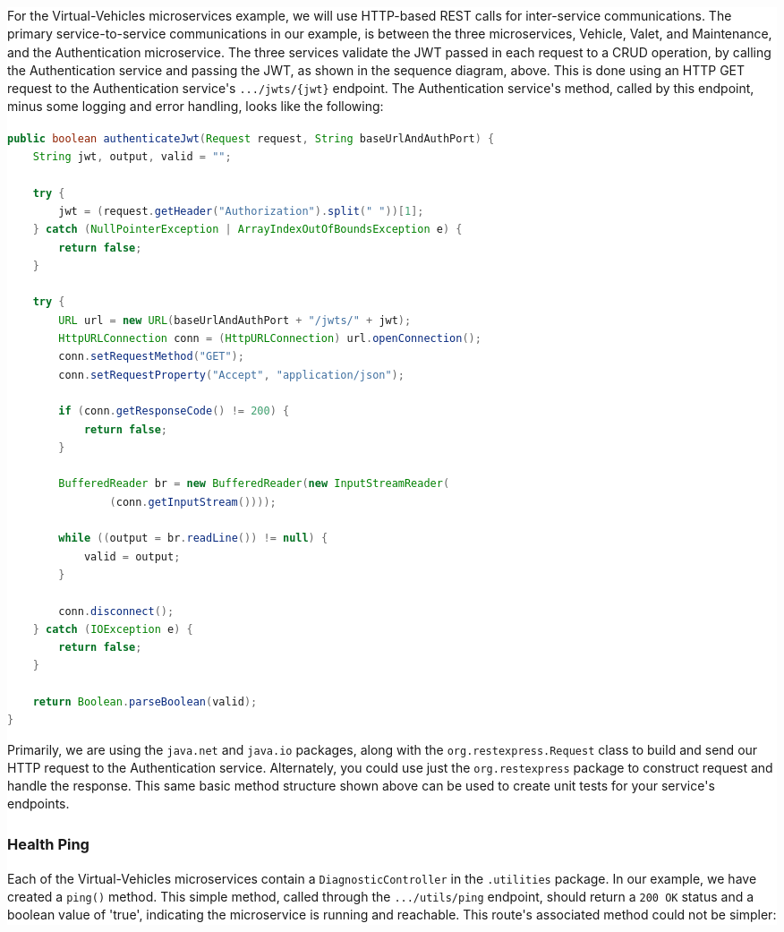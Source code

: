 For the Virtual-Vehicles microservices example, we will use HTTP-based REST calls for inter-service communications. The primary service-to-service communications in our example, is between the three microservices, Vehicle, Valet, and Maintenance, and the Authentication microservice. The three services validate the JWT passed in each request to a CRUD operation, by calling the Authentication service and passing the JWT, as shown in the sequence diagram, above. This is done using an HTTP GET request to the Authentication service's <code>.../jwts/{jwt}</code> endpoint. The Authentication service's method, called by this endpoint, minus some logging and error handling, looks like the following:

```java
public boolean authenticateJwt(Request request, String baseUrlAndAuthPort) {
    String jwt, output, valid = "";

    try {
        jwt = (request.getHeader("Authorization").split(" "))[1];
    } catch (NullPointerException | ArrayIndexOutOfBoundsException e) {
        return false;
    }

    try {
        URL url = new URL(baseUrlAndAuthPort + "/jwts/" + jwt);
        HttpURLConnection conn = (HttpURLConnection) url.openConnection();
        conn.setRequestMethod("GET");
        conn.setRequestProperty("Accept", "application/json");

        if (conn.getResponseCode() != 200) {
            return false;
        }

        BufferedReader br = new BufferedReader(new InputStreamReader(
                (conn.getInputStream())));

        while ((output = br.readLine()) != null) {
            valid = output;
        }

        conn.disconnect();
    } catch (IOException e) {
        return false;
    }

    return Boolean.parseBoolean(valid);
}
```

Primarily, we are using the <code>java.net</code> and <code>java.io</code> packages, along with the <code>org.restexpress.Request</code> class to build and send our HTTP request to the Authentication service. Alternately, you could use just the <code>org.restexpress</code> package to construct request and handle the response. This same basic method structure shown above can be used to create unit tests for your service's endpoints.
<h3>Health Ping</h3>
Each of the Virtual-Vehicles microservices contain a <code>DiagnosticController</code> in the <code>.utilities</code> package. In our example, we have created a <code>ping()</code> method. This simple method, called through the <code>.../utils/ping</code> endpoint, should return a <code>200 OK</code> status and a boolean value of 'true', indicating the microservice is running and reachable. This route's associated method could not be simpler:

